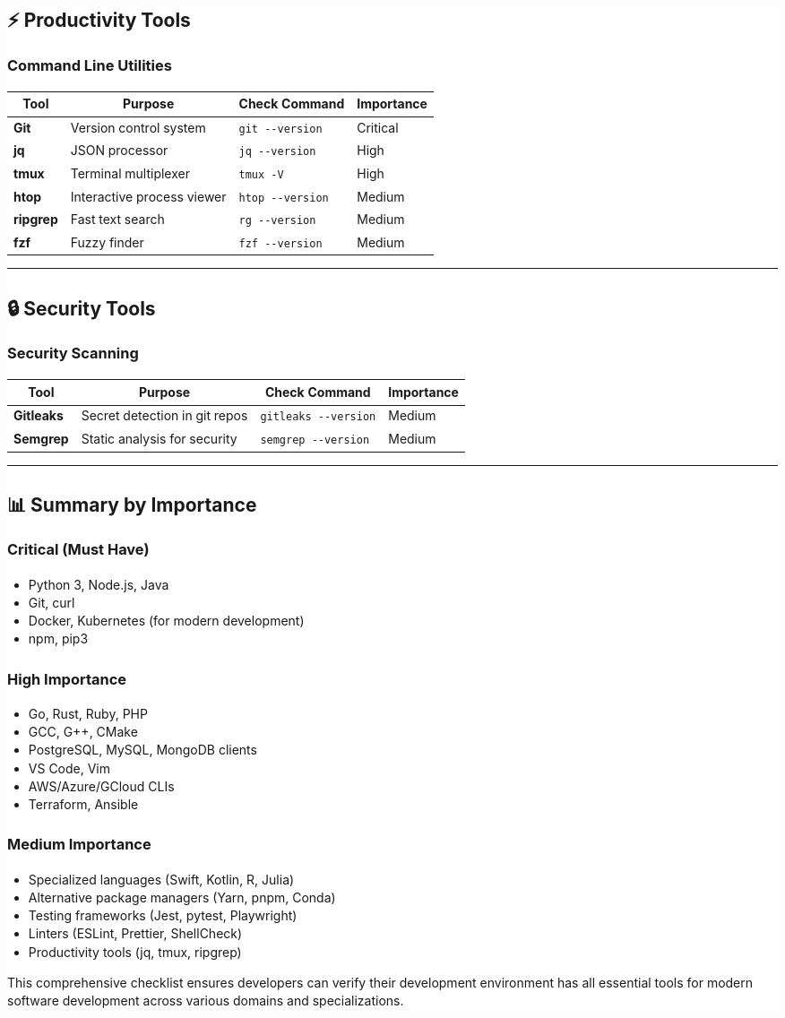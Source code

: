 ## ⚡ **Productivity Tools**

### **Command Line Utilities**
| Tool | Purpose | Check Command | Importance |
|------|---------|---------------|------------|
| **Git** | Version control system | `git --version` | Critical |
| **jq** | JSON processor | `jq --version` | High |
| **tmux** | Terminal multiplexer | `tmux -V` | High |
| **htop** | Interactive process viewer | `htop --version` | Medium |
| **ripgrep** | Fast text search | `rg --version` | Medium |
| **fzf** | Fuzzy finder | `fzf --version` | Medium |

---

## 🔒 **Security Tools**

### **Security Scanning**
| Tool | Purpose | Check Command | Importance |
|------|---------|---------------|------------|
| **Gitleaks** | Secret detection in git repos | `gitleaks --version` | Medium |
| **Semgrep** | Static analysis for security | `semgrep --version` | Medium |

---

## 📊 **Summary by Importance**

### **Critical (Must Have)**
- Python 3, Node.js, Java
- Git, curl
- Docker, Kubernetes (for modern development)
- npm, pip3

### **High Importance**
- Go, Rust, Ruby, PHP
- GCC, G++, CMake
- PostgreSQL, MySQL, MongoDB clients
- VS Code, Vim
- AWS/Azure/GCloud CLIs
- Terraform, Ansible

### **Medium Importance**
- Specialized languages (Swift, Kotlin, R, Julia)
- Alternative package managers (Yarn, pnpm, Conda)
- Testing frameworks (Jest, pytest, Playwright)
- Linters (ESLint, Prettier, ShellCheck)
- Productivity tools (jq, tmux, ripgrep)

This comprehensive checklist ensures developers can verify their development environment has all essential tools for modern software development across various domains and specializations.
